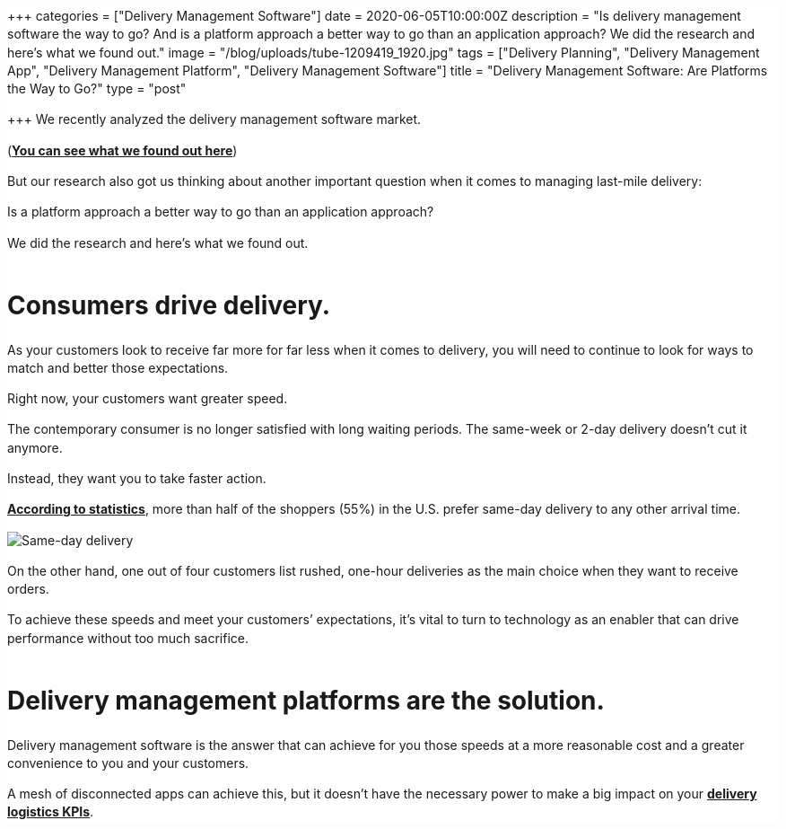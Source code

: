 +++
categories = ["Delivery Management Software"]
date = 2020-06-05T10:00:00Z
description = "Is delivery management software the way to go? And is a platform approach a better way to go than an application approach? We did the research and here’s what we found out."
image = "/blog/uploads/tube-1209419_1920.jpg"
tags = ["Delivery Planning", "Delivery Management App", "Delivery Management Platform", "Delivery Management Software"]
title = "Delivery Management Software: Are Platforms the Way to Go?"
type = "post"

+++
We recently analyzed the delivery management software market.

([**You can see what we found out here**](https://elogii.com/blog/the-delivery-management-software-2020-how-to-choose/))

But our research also got us thinking about another important question when it comes to managing last-mile delivery:

Is a platform approach a better way to go than an application approach?

We did the research and here’s what we found out.

# Consumers drive delivery.

As your customers look to receive far more for far less when it comes to delivery, you will need to continue to look for ways to match and better those expectations.

Right now, your customers want greater speed.

The contemporary consumer is no longer satisfied with long waiting periods. The same-week or 2-day delivery doesn’t cut it anymore.

Instead, they want you to take faster action.

[**According to statistics**](https://www.statista.com/statistics/720415/market-size-of-parcel-services-in-united-states-by-product-type/), more than half of the shoppers (55%) in the U.S. prefer same-day delivery to any other arrival time.

![Same-day delivery](/blog/uploads/graph.png "Statista.com Customers who want same-day delivery ")

On the other hand, one out of four customers list rushed, one-hour deliveries as the main choice when they want to receive orders.

To achieve these speeds and meet your customers’ expectations, it’s vital to turn to technology as an enabler that can drive performance without too much sacrifice.

# Delivery management platforms are the solution.

Delivery management software is the answer that can achieve for you those speeds at a more reasonable cost and a greater convenience to you and your customers.

A mesh of disconnected apps can achieve this, but it doesn’t have the necessary power to make a big impact on your [**delivery logistics KPIs**](https://elogii.com/blog/7-key-metrics-in-delivery-logistics-to-measure-for-success/).
